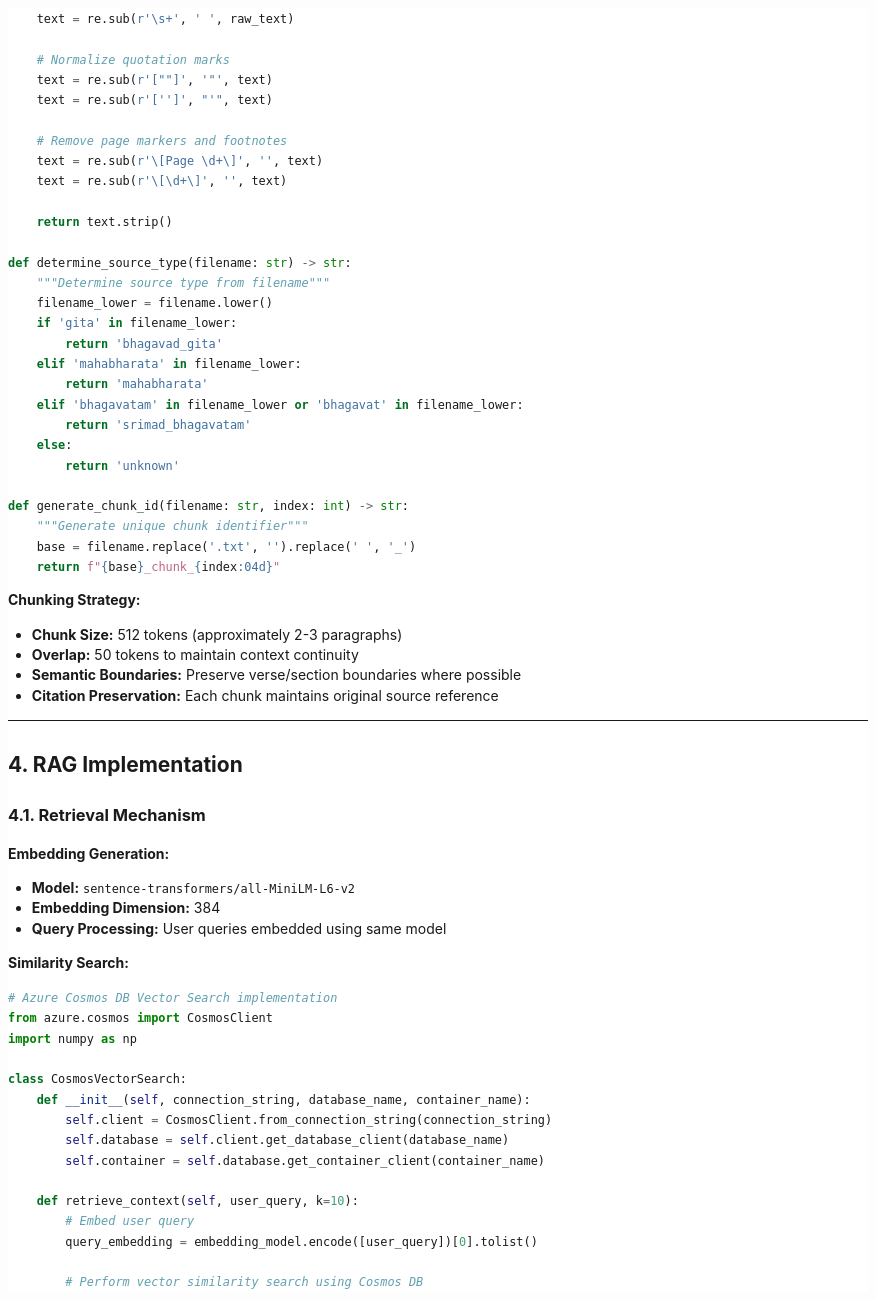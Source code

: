 ```python
    text = re.sub(r'\s+', ' ', raw_text)
    
    # Normalize quotation marks
    text = re.sub(r'[""]', '"', text)
    text = re.sub(r'['']', "'", text)
    
    # Remove page markers and footnotes
    text = re.sub(r'\[Page \d+\]', '', text)
    text = re.sub(r'\[\d+\]', '', text)
    
    return text.strip()

def determine_source_type(filename: str) -> str:
    """Determine source type from filename"""
    filename_lower = filename.lower()
    if 'gita' in filename_lower:
        return 'bhagavad_gita'
    elif 'mahabharata' in filename_lower:
        return 'mahabharata'
    elif 'bhagavatam' in filename_lower or 'bhagavat' in filename_lower:
        return 'srimad_bhagavatam'
    else:
        return 'unknown'

def generate_chunk_id(filename: str, index: int) -> str:
    """Generate unique chunk identifier"""
    base = filename.replace('.txt', '').replace(' ', '_')
    return f"{base}_chunk_{index:04d}"
```

**Chunking Strategy:**
* **Chunk Size:** 512 tokens (approximately 2-3 paragraphs)
* **Overlap:** 50 tokens to maintain context continuity
* **Semantic Boundaries:** Preserve verse/section boundaries where possible
* **Citation Preservation:** Each chunk maintains original source reference

---

## 4. RAG Implementation

### 4.1. Retrieval Mechanism

**Embedding Generation:**
* **Model:** `sentence-transformers/all-MiniLM-L6-v2`
* **Embedding Dimension:** 384
* **Query Processing:** User queries embedded using same model

**Similarity Search:**
```python
# Azure Cosmos DB Vector Search implementation
from azure.cosmos import CosmosClient
import numpy as np

class CosmosVectorSearch:
    def __init__(self, connection_string, database_name, container_name):
        self.client = CosmosClient.from_connection_string(connection_string)
        self.database = self.client.get_database_client(database_name)
        self.container = self.database.get_container_client(container_name)
    
    def retrieve_context(self, user_query, k=10):
        # Embed user query
        query_embedding = embedding_model.encode([user_query])[0].tolist()
        
        # Perform vector similarity search using Cosmos DB
```